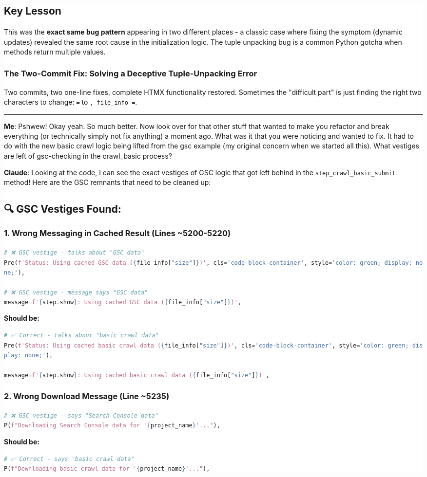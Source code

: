 ## Key Lesson
This was the **exact same bug pattern** appearing in two different places - a classic case where fixing the symptom (dynamic updates) revealed the same root cause in the initialization logic. The tuple unpacking bug is a common Python gotcha when methods return multiple values.

### The Two-Commit Fix: Solving a Deceptive Tuple-Unpacking Error

Two commits, two one-line fixes, complete HTMX functionality restored. Sometimes the "difficult part" is just finding the right two characters to change: `=` to `, file_info =`.

---

**Me**: Pshwew! Okay yeah. So much better. Now look over for that other stuff
that wanted to make you refactor and break everything (or technically simply not
fix anything) a moment ago. What was it that you were noticing and wanted to
fix. It had to do with the new basic crawl logic being lifted from the gsc
example (my original concern when we started all this). What vestiges are left
of gsc-checking in the crawl_basic process?

**Claude**: Looking at the code, I can see the exact vestiges of GSC logic that got left behind in the `step_crawl_basic_submit` method! Here are the GSC remnants that need to be cleaned up:

## 🔍 **GSC Vestiges Found:**

### **1. Wrong Messaging in Cached Result (Lines ~5200-5220)**
```python
# ❌ GSC vestige - talks about "GSC data"
Pre(f'Status: Using cached GSC data ({file_info["size"]})', cls='code-block-container', style='color: green; display: none;'),

# ❌ GSC vestige - message says "GSC data"  
message=f'{step.show}: Using cached GSC data ({file_info["size"]})',
```

**Should be:**
```python
# ✅ Correct - talks about "basic crawl data"
Pre(f'Status: Using cached basic crawl data ({file_info["size"]})', cls='code-block-container', style='color: green; display: none;'),

message=f'{step.show}: Using cached basic crawl data ({file_info["size"]})',
```

### **2. Wrong Download Message (Line ~5235)**
```python
# ❌ GSC vestige - says "Search Console data"
P(f"Downloading Search Console data for '{project_name}'..."),
```

**Should be:**
```python
# ✅ Correct - says "basic crawl data"  
P(f"Downloading basic crawl data for '{project_name}'..."),
```
